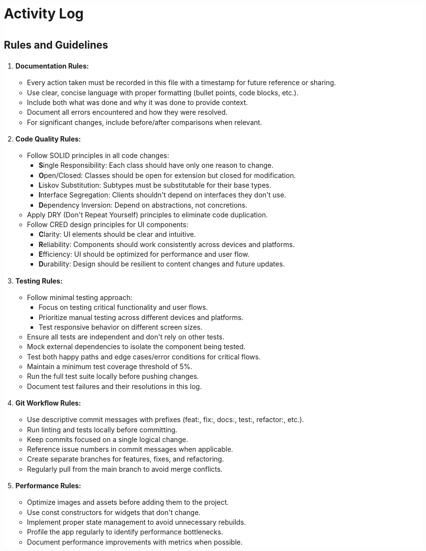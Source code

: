 # Activity Log

## Rules and Guidelines

1. **Documentation Rules:**
   - Every action taken must be recorded in this file with a timestamp for future reference or sharing.
   - Use clear, concise language with proper formatting (bullet points, code blocks, etc.).
   - Include both what was done and why it was done to provide context.
   - Document all errors encountered and how they were resolved.
   - For significant changes, include before/after comparisons when relevant.

2. **Code Quality Rules:**
   - Follow SOLID principles in all code changes:
     - **S**ingle Responsibility: Each class should have only one reason to change.
     - **O**pen/Closed: Classes should be open for extension but closed for modification.
     - **L**iskov Substitution: Subtypes must be substitutable for their base types.
     - **I**nterface Segregation: Clients shouldn't depend on interfaces they don't use.
     - **D**ependency Inversion: Depend on abstractions, not concretions.
   - Apply DRY (Don't Repeat Yourself) principles to eliminate code duplication.
   - Follow CRED design principles for UI components:
     - **C**larity: UI elements should be clear and intuitive.
     - **R**eliability: Components should work consistently across devices and platforms.
     - **E**fficiency: UI should be optimized for performance and user flow.
     - **D**urability: Design should be resilient to content changes and future updates.

3. **Testing Rules:**
   - Follow minimal testing approach:
     - Focus on testing critical functionality and user flows.
     - Prioritize manual testing across different devices and platforms.
     - Test responsive behavior on different screen sizes.
   - Ensure all tests are independent and don't rely on other tests.
   - Mock external dependencies to isolate the component being tested.
   - Test both happy paths and edge cases/error conditions for critical flows.
   - Maintain a minimum test coverage threshold of 5%.
   - Run the full test suite locally before pushing changes.
   - Document test failures and their resolutions in this log.

4. **Git Workflow Rules:**
   - Use descriptive commit messages with prefixes (feat:, fix:, docs:, test:, refactor:, etc.).
   - Run linting and tests locally before committing.
   - Keep commits focused on a single logical change.
   - Reference issue numbers in commit messages when applicable.
   - Create separate branches for features, fixes, and refactoring.
   - Regularly pull from the main branch to avoid merge conflicts.

5. **Performance Rules:**
   - Optimize images and assets before adding them to the project.
   - Use const constructors for widgets that don't change.
   - Implement proper state management to avoid unnecessary rebuilds.
   - Profile the app regularly to identify performance bottlenecks.
   - Document performance improvements with metrics when possible.
